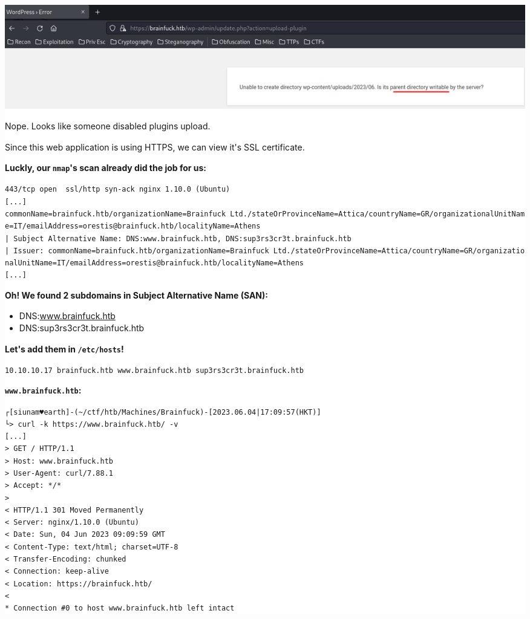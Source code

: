 ![](https://github.com/siunam321/CTF-Writeups/blob/main/HackTheBox/Brainfuck/images/Pasted%20image%2020230604165944.png)

Nope. Looks like someone disabled plugins upload.

Since this web application is using HTTPS, we can view it's SSL certificate.

**Luckly, our `nmap`'s scan already did the job for us:**
```shell
443/tcp open  ssl/http syn-ack nginx 1.10.0 (Ubuntu)
[...]
commonName=brainfuck.htb/organizationName=Brainfuck Ltd./stateOrProvinceName=Attica/countryName=GR/organizationalUnitName=IT/emailAddress=orestis@brainfuck.htb/localityName=Athens
| Subject Alternative Name: DNS:www.brainfuck.htb, DNS:sup3rs3cr3t.brainfuck.htb
| Issuer: commonName=brainfuck.htb/organizationName=Brainfuck Ltd./stateOrProvinceName=Attica/countryName=GR/organizationalUnitName=IT/emailAddress=orestis@brainfuck.htb/localityName=Athens
[...]
```

**Oh! We found 2 subdomains in Subject Alternative Name (SAN):**
- DNS:www.brainfuck.htb
- DNS:sup3rs3cr3t.brainfuck.htb

**Let's add them in `/etc/hosts`!**
```shell
10.10.10.17 brainfuck.htb www.brainfuck.htb sup3rs3cr3t.brainfuck.htb
```

**`www.brainfuck.htb`:**
```shell
┌[siunam♥earth]-(~/ctf/htb/Machines/Brainfuck)-[2023.06.04|17:09:57(HKT)]
└> curl -k https://www.brainfuck.htb/ -v
[...]
> GET / HTTP/1.1
> Host: www.brainfuck.htb
> User-Agent: curl/7.88.1
> Accept: */*
> 
< HTTP/1.1 301 Moved Permanently
< Server: nginx/1.10.0 (Ubuntu)
< Date: Sun, 04 Jun 2023 09:09:59 GMT
< Content-Type: text/html; charset=UTF-8
< Transfer-Encoding: chunked
< Connection: keep-alive
< Location: https://brainfuck.htb/
< 
* Connection #0 to host www.brainfuck.htb left intact
```
